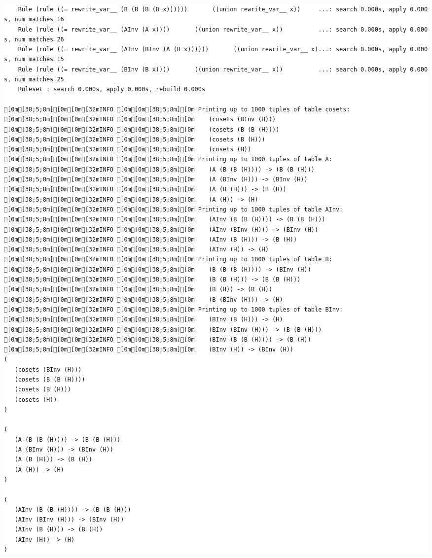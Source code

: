         Rule (rule ((= rewrite_var__ (B (B (B (B x))))))       ((union rewrite_var__ x))     ...: search 0.000s, apply 0.000s, num matches 16
        Rule (rule ((= rewrite_var__ (AInv (A x))))       ((union rewrite_var__ x))          ...: search 0.000s, apply 0.000s, num matches 26
        Rule (rule ((= rewrite_var__ (AInv (BInv (A (B x))))))       ((union rewrite_var__ x)...: search 0.000s, apply 0.000s, num matches 15
        Rule (rule ((= rewrite_var__ (BInv (B x))))       ((union rewrite_var__ x))          ...: search 0.000s, apply 0.000s, num matches 25
        Ruleset : search 0.000s, apply 0.000s, rebuild 0.000s
        
    [0m[38;5;8m[[0m[0m[32mINFO [0m[0m[38;5;8m][0m Printing up to 1000 tuples of table cosets: 
    [0m[38;5;8m[[0m[0m[32mINFO [0m[0m[38;5;8m][0m    (cosets (BInv (H)))
    [0m[38;5;8m[[0m[0m[32mINFO [0m[0m[38;5;8m][0m    (cosets (B (B (H))))
    [0m[38;5;8m[[0m[0m[32mINFO [0m[0m[38;5;8m][0m    (cosets (B (H)))
    [0m[38;5;8m[[0m[0m[32mINFO [0m[0m[38;5;8m][0m    (cosets (H))
    [0m[38;5;8m[[0m[0m[32mINFO [0m[0m[38;5;8m][0m Printing up to 1000 tuples of table A: 
    [0m[38;5;8m[[0m[0m[32mINFO [0m[0m[38;5;8m][0m    (A (B (B (H)))) -> (B (B (H)))
    [0m[38;5;8m[[0m[0m[32mINFO [0m[0m[38;5;8m][0m    (A (BInv (H))) -> (BInv (H))
    [0m[38;5;8m[[0m[0m[32mINFO [0m[0m[38;5;8m][0m    (A (B (H))) -> (B (H))
    [0m[38;5;8m[[0m[0m[32mINFO [0m[0m[38;5;8m][0m    (A (H)) -> (H)
    [0m[38;5;8m[[0m[0m[32mINFO [0m[0m[38;5;8m][0m Printing up to 1000 tuples of table AInv: 
    [0m[38;5;8m[[0m[0m[32mINFO [0m[0m[38;5;8m][0m    (AInv (B (B (H)))) -> (B (B (H)))
    [0m[38;5;8m[[0m[0m[32mINFO [0m[0m[38;5;8m][0m    (AInv (BInv (H))) -> (BInv (H))
    [0m[38;5;8m[[0m[0m[32mINFO [0m[0m[38;5;8m][0m    (AInv (B (H))) -> (B (H))
    [0m[38;5;8m[[0m[0m[32mINFO [0m[0m[38;5;8m][0m    (AInv (H)) -> (H)
    [0m[38;5;8m[[0m[0m[32mINFO [0m[0m[38;5;8m][0m Printing up to 1000 tuples of table B: 
    [0m[38;5;8m[[0m[0m[32mINFO [0m[0m[38;5;8m][0m    (B (B (B (H)))) -> (BInv (H))
    [0m[38;5;8m[[0m[0m[32mINFO [0m[0m[38;5;8m][0m    (B (B (H))) -> (B (B (H)))
    [0m[38;5;8m[[0m[0m[32mINFO [0m[0m[38;5;8m][0m    (B (H)) -> (B (H))
    [0m[38;5;8m[[0m[0m[32mINFO [0m[0m[38;5;8m][0m    (B (BInv (H))) -> (H)
    [0m[38;5;8m[[0m[0m[32mINFO [0m[0m[38;5;8m][0m Printing up to 1000 tuples of table BInv: 
    [0m[38;5;8m[[0m[0m[32mINFO [0m[0m[38;5;8m][0m    (BInv (B (H))) -> (H)
    [0m[38;5;8m[[0m[0m[32mINFO [0m[0m[38;5;8m][0m    (BInv (BInv (H))) -> (B (B (H)))
    [0m[38;5;8m[[0m[0m[32mINFO [0m[0m[38;5;8m][0m    (BInv (B (B (H)))) -> (B (H))
    [0m[38;5;8m[[0m[0m[32mINFO [0m[0m[38;5;8m][0m    (BInv (H)) -> (BInv (H))
    (
       (cosets (BInv (H)))
       (cosets (B (B (H))))
       (cosets (B (H)))
       (cosets (H))
    )
    
    (
       (A (B (B (H)))) -> (B (B (H)))
       (A (BInv (H))) -> (BInv (H))
       (A (B (H))) -> (B (H))
       (A (H)) -> (H)
    )
    
    (
       (AInv (B (B (H)))) -> (B (B (H)))
       (AInv (BInv (H))) -> (BInv (H))
       (AInv (B (H))) -> (B (H))
       (AInv (H)) -> (H)
    )
    